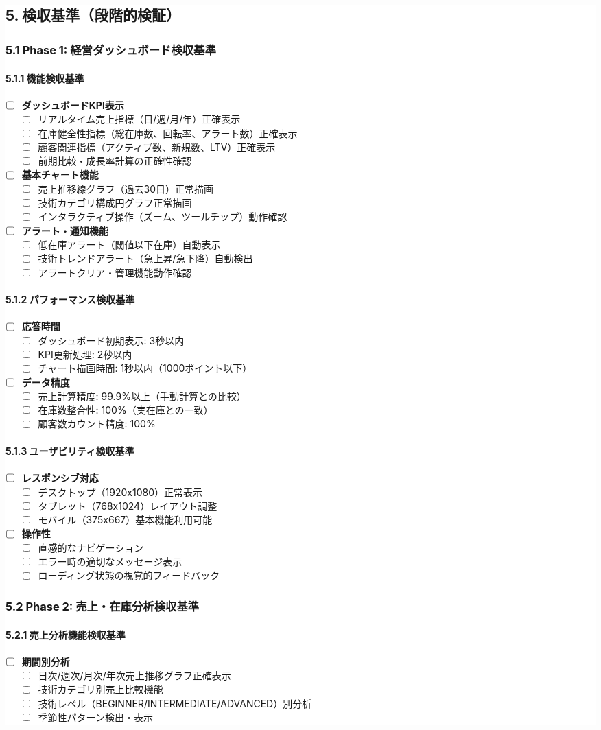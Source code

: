 ## 5. 検収基準（段階的検証）

### 5.1 Phase 1: 経営ダッシュボード検収基準

#### 5.1.1 機能検収基準
- [ ] **ダッシュボードKPI表示**
  - [ ] リアルタイム売上指標（日/週/月/年）正確表示
  - [ ] 在庫健全性指標（総在庫数、回転率、アラート数）正確表示
  - [ ] 顧客関連指標（アクティブ数、新規数、LTV）正確表示
  - [ ] 前期比較・成長率計算の正確性確認

- [ ] **基本チャート機能**
  - [ ] 売上推移線グラフ（過去30日）正常描画
  - [ ] 技術カテゴリ構成円グラフ正常描画
  - [ ] インタラクティブ操作（ズーム、ツールチップ）動作確認

- [ ] **アラート・通知機能**
  - [ ] 低在庫アラート（閾値以下在庫）自動表示
  - [ ] 技術トレンドアラート（急上昇/急下降）自動検出
  - [ ] アラートクリア・管理機能動作確認

#### 5.1.2 パフォーマンス検収基準
- [ ] **応答時間**
  - [ ] ダッシュボード初期表示: 3秒以内
  - [ ] KPI更新処理: 2秒以内
  - [ ] チャート描画時間: 1秒以内（1000ポイント以下）

- [ ] **データ精度**
  - [ ] 売上計算精度: 99.9%以上（手動計算との比較）
  - [ ] 在庫数整合性: 100%（実在庫との一致）
  - [ ] 顧客数カウント精度: 100%

#### 5.1.3 ユーザビリティ検収基準
- [ ] **レスポンシブ対応**
  - [ ] デスクトップ（1920x1080）正常表示
  - [ ] タブレット（768x1024）レイアウト調整
  - [ ] モバイル（375x667）基本機能利用可能

- [ ] **操作性**
  - [ ] 直感的なナビゲーション
  - [ ] エラー時の適切なメッセージ表示
  - [ ] ローディング状態の視覚的フィードバック

### 5.2 Phase 2: 売上・在庫分析検収基準

#### 5.2.1 売上分析機能検収基準
- [ ] **期間別分析**
  - [ ] 日次/週次/月次/年次売上推移グラフ正確表示
  - [ ] 技術カテゴリ別売上比較機能
  - [ ] 技術レベル（BEGINNER/INTERMEDIATE/ADVANCED）別分析
  - [ ] 季節性パターン検出・表示
